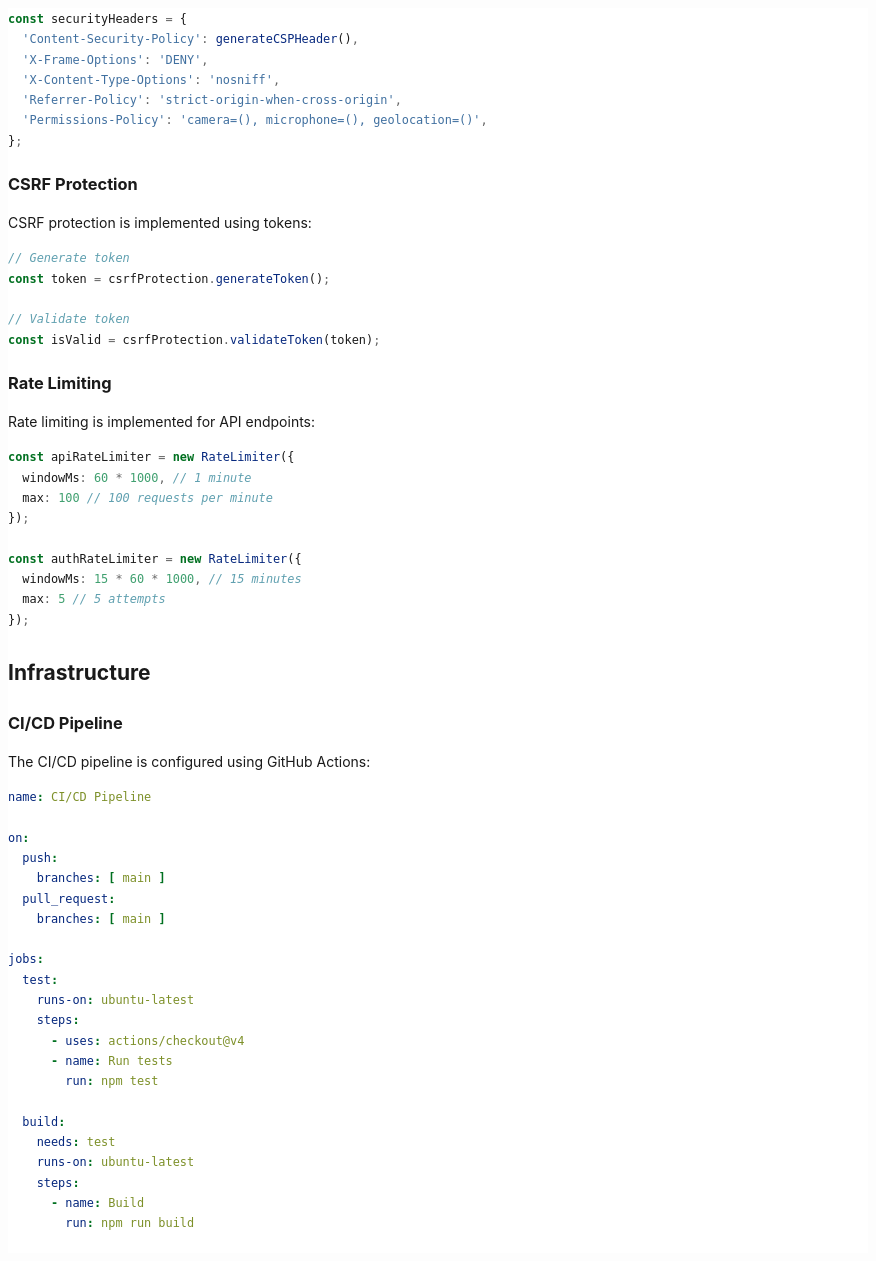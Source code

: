 ```typescript
const securityHeaders = {
  'Content-Security-Policy': generateCSPHeader(),
  'X-Frame-Options': 'DENY',
  'X-Content-Type-Options': 'nosniff',
  'Referrer-Policy': 'strict-origin-when-cross-origin',
  'Permissions-Policy': 'camera=(), microphone=(), geolocation=()',
};
```

### CSRF Protection
CSRF protection is implemented using tokens:

```typescript
// Generate token
const token = csrfProtection.generateToken();

// Validate token
const isValid = csrfProtection.validateToken(token);
```

### Rate Limiting
Rate limiting is implemented for API endpoints:

```typescript
const apiRateLimiter = new RateLimiter({
  windowMs: 60 * 1000, // 1 minute
  max: 100 // 100 requests per minute
});

const authRateLimiter = new RateLimiter({
  windowMs: 15 * 60 * 1000, // 15 minutes
  max: 5 // 5 attempts
});
```

## Infrastructure

### CI/CD Pipeline
The CI/CD pipeline is configured using GitHub Actions:

```yaml
name: CI/CD Pipeline

on:
  push:
    branches: [ main ]
  pull_request:
    branches: [ main ]

jobs:
  test:
    runs-on: ubuntu-latest
    steps:
      - uses: actions/checkout@v4
      - name: Run tests
        run: npm test
        
  build:
    needs: test
    runs-on: ubuntu-latest
    steps:
      - name: Build
        run: npm run build
        
```